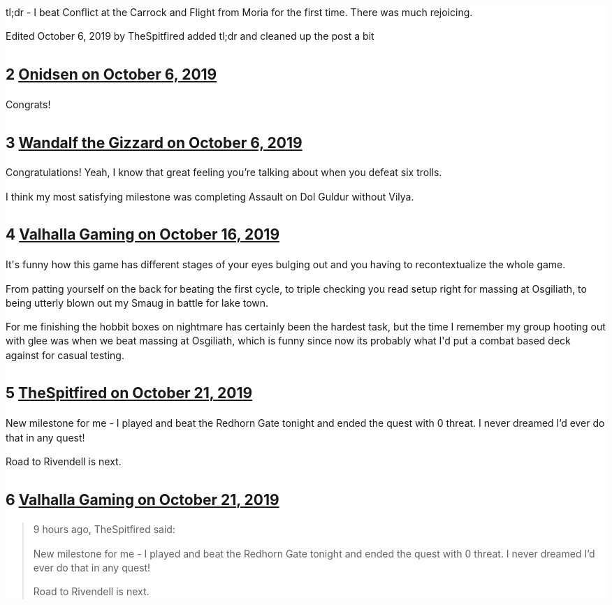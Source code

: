 
tl;dr - I beat Conflict at the Carrock and Flight from Moria for the first time. There was much rejoicing.

Edited October 6, 2019 by TheSpitfired
added tl;dr and cleaned up the post a bit

## 2 [Onidsen on October 6, 2019](https://community.fantasyflightgames.com/topic/300846-personal-progress-milestones/?do=findComment&comment=3800425)

Congrats! 

## 3 [Wandalf the Gizzard on October 6, 2019](https://community.fantasyflightgames.com/topic/300846-personal-progress-milestones/?do=findComment&comment=3800507)

Congratulations! Yeah, I know that great feeling you’re talking about when you defeat six trolls.

I think my most satisfying milestone was completing Assault on Dol Guldur without Vilya.

## 4 [Valhalla Gaming on October 16, 2019](https://community.fantasyflightgames.com/topic/300846-personal-progress-milestones/?do=findComment&comment=3807182)

It's funny how this game has different stages of your eyes bulging out and you having to recontextualize the whole game. 

From patting yourself on the back for beating the first cycle, to triple checking you read setup right for massing at Osgiliath, to being utterly blown out my Smaug in battle for lake town. 

For me finishing the hobbit boxes on nightmare has certainly been the hardest task, but the time I remember my group hooting out with glee was when we beat massing at Osgiliath, which is funny since now its probably what I'd put a combat based deck against for casual testing. 

## 5 [TheSpitfired on October 21, 2019](https://community.fantasyflightgames.com/topic/300846-personal-progress-milestones/?do=findComment&comment=3810283)

New milestone for me - I played and beat the Redhorn Gate tonight and ended the quest with 0 threat. I never dreamed I’d ever do that in any quest! 

Road to Rivendell is next. 

## 6 [Valhalla Gaming on October 21, 2019](https://community.fantasyflightgames.com/topic/300846-personal-progress-milestones/?do=findComment&comment=3810692)

> 9 hours ago, TheSpitfired said:
> 
> New milestone for me - I played and beat the Redhorn Gate tonight and ended the quest with 0 threat. I never dreamed I’d ever do that in any quest! 
> 
> Road to Rivendell is next. 
